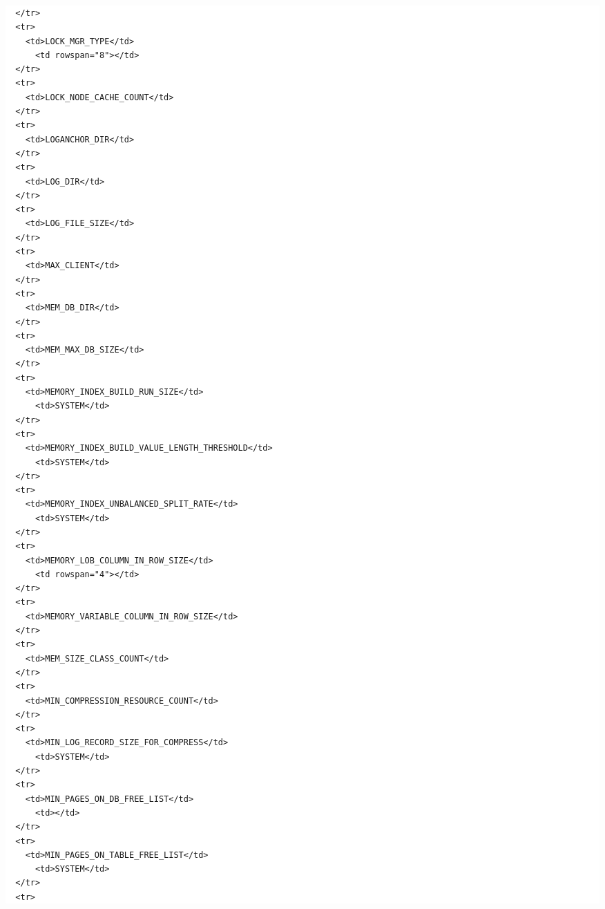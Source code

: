       </tr>
      <tr>
      	<td>LOCK_MGR_TYPE</td>
          <td rowspan="8"></td>
      </tr>
      <tr>
      	<td>LOCK_NODE_CACHE_COUNT</td>
      </tr>
      <tr>
      	<td>LOGANCHOR_DIR</td>
      </tr>
      <tr>
      	<td>LOG_DIR</td>
      </tr>
      <tr>
      	<td>LOG_FILE_SIZE</td>
      </tr>
      <tr>
      	<td>MAX_CLIENT</td>
      </tr>
      <tr>
      	<td>MEM_DB_DIR</td>
      </tr>
      <tr>
      	<td>MEM_MAX_DB_SIZE</td>
      </tr>
      <tr>
      	<td>MEMORY_INDEX_BUILD_RUN_SIZE</td>
          <td>SYSTEM</td>
      </tr>
      <tr>
      	<td>MEMORY_INDEX_BUILD_VALUE_LENGTH_THRESHOLD</td>
          <td>SYSTEM</td>
      </tr>
      <tr>
      	<td>MEMORY_INDEX_UNBALANCED_SPLIT_RATE</td>
          <td>SYSTEM</td>
      </tr>
      <tr>
      	<td>MEMORY_LOB_COLUMN_IN_ROW_SIZE</td>
          <td rowspan="4"></td>
      </tr>
      <tr>
      	<td>MEMORY_VARIABLE_COLUMN_IN_ROW_SIZE</td>
      </tr>
      <tr>
      	<td>MEM_SIZE_CLASS_COUNT</td>
      </tr>
      <tr>
      	<td>MIN_COMPRESSION_RESOURCE_COUNT</td>
      </tr>
      <tr>
      	<td>MIN_LOG_RECORD_SIZE_FOR_COMPRESS</td>
          <td>SYSTEM</td>
      </tr>
      <tr>
      	<td>MIN_PAGES_ON_DB_FREE_LIST</td>
          <td></td>
      </tr>
      <tr>
      	<td>MIN_PAGES_ON_TABLE_FREE_LIST</td>
          <td>SYSTEM</td>
      </tr>
      <tr>